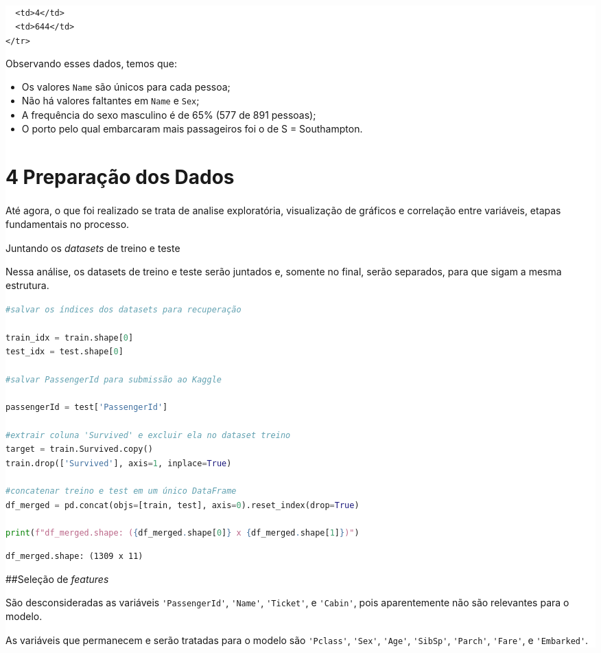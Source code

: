       <td>4</td>
      <td>644</td>
    </tr>
  </tbody>
</table>
</div>



Observando esses dados, temos que:

* Os valores ```Name``` são únicos para cada pessoa;
* Não há valores faltantes em ```Name``` e ```Sex```;
* A frequência do sexo masculino é de 65% (577 de 891 pessoas);
* O porto pelo qual embarcaram mais passageiros foi o de S = Southampton.

# 4 Preparação dos Dados

Até agora, o que foi realizado se trata de analise exploratória, visualização de gráficos e correlação entre variáveis, etapas fundamentais no processo. 

Juntando os *datasets* de treino e teste

Nessa análise, os datasets de treino e teste serão juntados e, somente no final, serão separados, para que sigam a mesma estrutura. 


```python
#salvar os índices dos datasets para recuperação

train_idx = train.shape[0]
test_idx = test.shape[0]

#salvar PassengerId para submissão ao Kaggle

passengerId = test['PassengerId']

#extrair coluna 'Survived' e excluir ela no dataset treino
target = train.Survived.copy()
train.drop(['Survived'], axis=1, inplace=True)

#concatenar treino e test em um único DataFrame
df_merged = pd.concat(objs=[train, test], axis=0).reset_index(drop=True)

print(f"df_merged.shape: ({df_merged.shape[0]} x {df_merged.shape[1]})")

```

    df_merged.shape: (1309 x 11)
    

##Seleção de *features*

São desconsideradas as variáveis ```'PassengerId'```, ```'Name'```, ```'Ticket'```, e ```'Cabin'```, pois aparentemente não são relevantes para o modelo.

As variáveis que permanecem e serão tratadas para o modelo são ```'Pclass'```, ```'Sex'```, ```'Age'```, ```'SibSp'```, ```'Parch'```, ```'Fare'```, e ```'Embarked'```.
